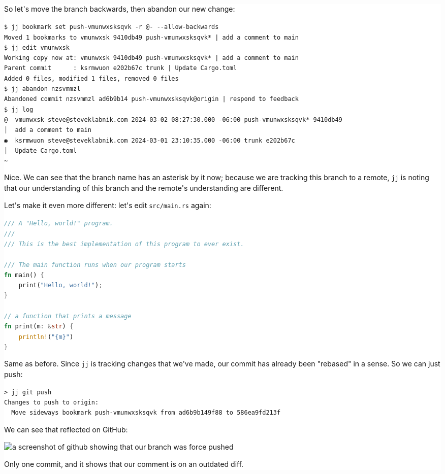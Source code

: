 So let's move the branch backwards, then abandon our new change:

```console
$ jj bookmark set push-vmunwxsksqvk -r @- --allow-backwards
Moved 1 bookmarks to vmunwxsk 9410db49 push-vmunwxsksqvk* | add a comment to main
$ jj edit vmunwxsk
Working copy now at: vmunwxsk 9410db49 push-vmunwxsksqvk* | add a comment to main
Parent commit      : ksrmwuon e202b67c trunk | Update Cargo.toml
Added 0 files, modified 1 files, removed 0 files
$ jj abandon nzsvmmzl
Abandoned commit nzsvmmzl ad6b9b14 push-vmunwxsksqvk@origin | respond to feedback
$ jj log
@  vmunwxsk steve@steveklabnik.com 2024-03-02 08:27:30.000 -06:00 push-vmunwxsksqvk* 9410db49
│  add a comment to main
◉  ksrmwuon steve@steveklabnik.com 2024-03-01 23:10:35.000 -06:00 trunk e202b67c
│  Update Cargo.toml
~
```

Nice. We can see that the branch name has an asterisk by it now; because we are
tracking this branch to a remote, `jj` is noting that our understanding of this
branch and the remote's understanding are different.

Let's make it even more different: let's edit `src/main.rs` again:

```rust
/// A "Hello, world!" program.
///
/// This is the best implementation of this program to ever exist.

/// The main function runs when our program starts
fn main() {
    print("Hello, world!");
}

// a function that prints a message
fn print(m: &str) {
    println!("{m}")
}
```

Same as before. Since `jj` is tracking changes that we've made, our commit has
already been "rebased" in a sense. So we can just push:

```console
> jj git push
Changes to push to origin:
  Move sideways bookmark push-vmunwxsksqvk from ad6b9b149f88 to 586ea9fd213f
```

We can see that reflected on GitHub:

![a screenshot of github showing that our branch was force pushed](../images/force-push-pr.png)

Only one commit, and it shows that our comment is on an outdated diff.
